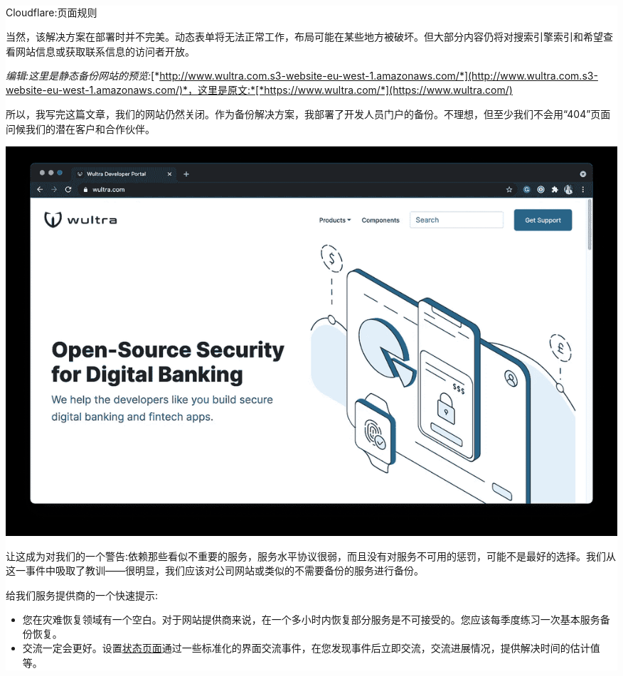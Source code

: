 Cloudflare:页面规则

当然，该解决方案在部署时并不完美。动态表单将无法正常工作，布局可能在某些地方被破坏。但大部分内容仍将对搜索引擎索引和希望查看网站信息或获取联系信息的访问者开放。

*编辑:这里是静态备份网站的预览:*[*http://www.wultra.com.s3-website-eu-west-1.amazonaws.com/*](http://www.wultra.com.s3-website-eu-west-1.amazonaws.com/)*，这里是原文:*[*https://www.wultra.com/*](https://www.wultra.com/)

所以，我写完这篇文章，我们的网站仍然关闭。作为备份解决方案，我部署了开发人员门户的备份。不理想，但至少我们不会用“404”页面问候我们的潜在客户和合作伙伴。

![](img/0c6e4e6c12e0e03277e3156588378918.png)

让这成为对我们的一个警告:依赖那些看似不重要的服务，服务水平协议很弱，而且没有对服务不可用的惩罚，可能不是最好的选择。我们从这一事件中吸取了教训——很明显，我们应该对公司网站或类似的不需要备份的服务进行备份。

给我们服务提供商的一个快速提示:

*   您在灾难恢复领域有一个空白。对于网站提供商来说，在一个多小时内恢复部分服务是不可接受的。您应该每季度练习一次基本服务备份恢复。
*   交流一定会更好。设置[状态页面](https://www.atlassian.com/software/statuspage)通过一些标准化的界面交流事件，在您发现事件后立即交流，交流进展情况，提供解决时间的估计值等。